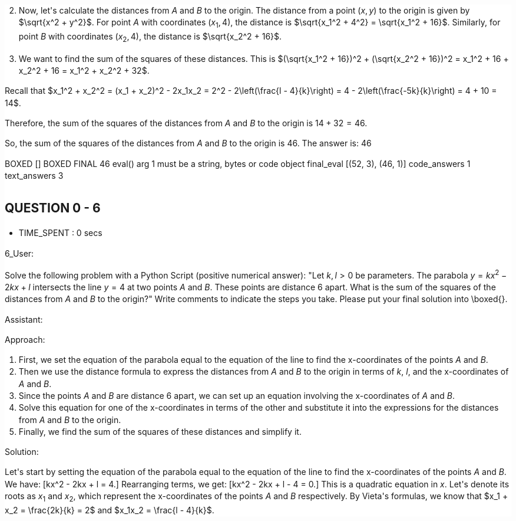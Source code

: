 2. Now, let's calculate the distances from $A$ and $B$ to the origin. The distance from a point $(x, y)$ to the origin is given by $\sqrt{x^2 + y^2}$. For point $A$ with coordinates $(x_1, 4)$, the distance is $\sqrt{x_1^2 + 4^2} = \sqrt{x_1^2 + 16}$. Similarly, for point $B$ with coordinates $(x_2, 4)$, the distance is $\sqrt{x_2^2 + 16}$.

3. We want to find the sum of the squares of these distances. This is $(\sqrt{x_1^2 + 16})^2 + (\sqrt{x_2^2 + 16})^2 = x_1^2 + 16 + x_2^2 + 16 = x_1^2 + x_2^2 + 32$.

Recall that $x_1^2 + x_2^2 = (x_1 + x_2)^2 - 2x_1x_2 = 2^2 - 2\left(\frac{l - 4}{k}\right) = 4 - 2\left(\frac{-5k}{k}\right) = 4 + 10 = 14$.

Therefore, the sum of the squares of the distances from $A$ and $B$ to the origin is $14 + 32 = 46$.

So, the sum of the squares of the distances from $A$ and $B$ to the origin is 46. The answer is: $46$

BOXED []
BOXED FINAL 46
eval() arg 1 must be a string, bytes or code object final_eval
[(52, 3), (46, 1)]
code_answers 1 text_answers 3



## QUESTION 0 - 6 
- TIME_SPENT : 0 secs

6_User:

Solve the following problem with a Python Script (positive numerical answer):
"Let $k, l > 0$ be parameters. The parabola $y = kx^2 - 2kx + l$ intersects the line $y = 4$ at two points $A$ and $B$. These points are distance 6 apart. What is the sum of the squares of the distances from $A$ and $B$ to the origin?"
Write comments to indicate the steps you take. Please put your final solution into \boxed{}.

Assistant:

Approach:



1. First, we set the equation of the parabola equal to the equation of the line to find the x-coordinates of the points $A$ and $B$.
2. Then we use the distance formula to express the distances from $A$ and $B$ to the origin in terms of $k$, $l$, and the x-coordinates of $A$ and $B$.
3. Since the points $A$ and $B$ are distance 6 apart, we can set up an equation involving the x-coordinates of $A$ and $B$.
4. Solve this equation for one of the x-coordinates in terms of the other and substitute it into the expressions for the distances from $A$ and $B$ to the origin.
5. Finally, we find the sum of the squares of these distances and simplify it.

Solution:

Let's start by setting the equation of the parabola equal to the equation of the line to find the x-coordinates of the points $A$ and $B$. We have:
\[kx^2 - 2kx + l = 4.\]
Rearranging terms, we get:
\[kx^2 - 2kx + l - 4 = 0.\]
This is a quadratic equation in $x$. Let's denote its roots as $x_1$ and $x_2$, which represent the x-coordinates of the points $A$ and $B$ respectively. By Vieta's formulas, we know that $x_1 + x_2 = \frac{2k}{k} = 2$ and $x_1x_2 = \frac{l - 4}{k}$.
